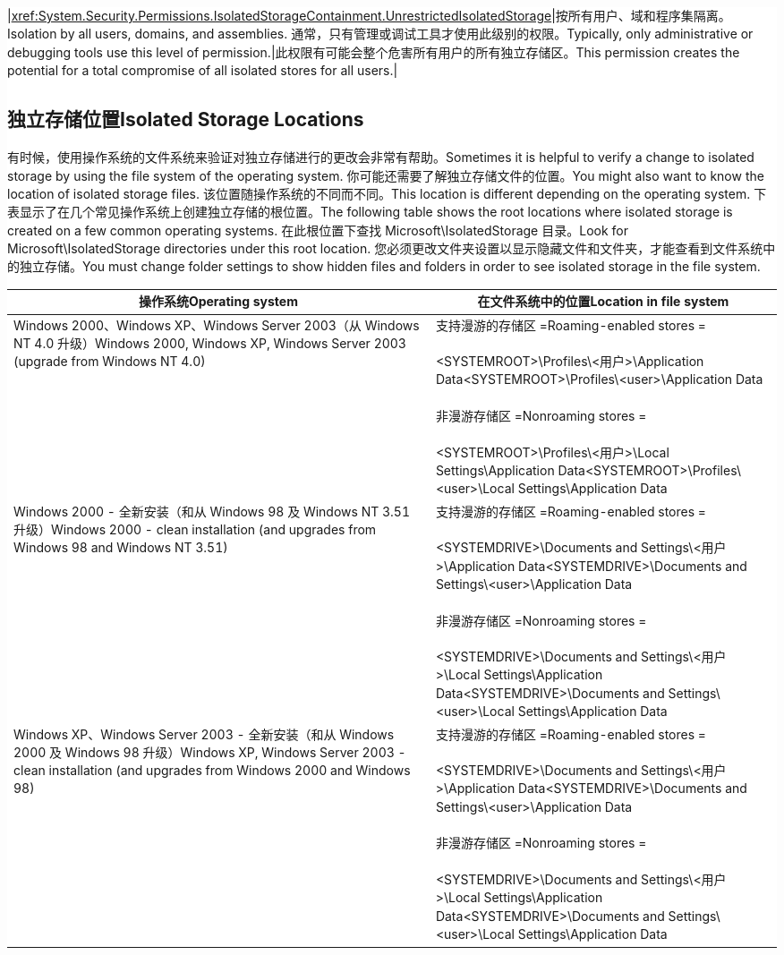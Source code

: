 |<xref:System.Security.Permissions.IsolatedStorageContainment.UnrestrictedIsolatedStorage>|<span data-ttu-id="c733c-199">按所有用户、域和程序集隔离。</span><span class="sxs-lookup"><span data-stu-id="c733c-199">Isolation by all users, domains, and assemblies.</span></span> <span data-ttu-id="c733c-200">通常，只有管理或调试工具才使用此级别的权限。</span><span class="sxs-lookup"><span data-stu-id="c733c-200">Typically, only administrative or debugging tools use this level of permission.</span></span>|<span data-ttu-id="c733c-201">此权限有可能会整个危害所有用户的所有独立存储区。</span><span class="sxs-lookup"><span data-stu-id="c733c-201">This permission creates the potential for a total compromise of all isolated stores for all users.</span></span>|

<a name="isolated_storage_locations"></a>

## <a name="isolated-storage-locations"></a><span data-ttu-id="c733c-202">独立存储位置</span><span class="sxs-lookup"><span data-stu-id="c733c-202">Isolated Storage Locations</span></span>

<span data-ttu-id="c733c-203">有时候，使用操作系统的文件系统来验证对独立存储进行的更改会非常有帮助。</span><span class="sxs-lookup"><span data-stu-id="c733c-203">Sometimes it is helpful to verify a change to isolated storage by using the file system of the operating system.</span></span> <span data-ttu-id="c733c-204">你可能还需要了解独立存储文件的位置。</span><span class="sxs-lookup"><span data-stu-id="c733c-204">You might also want to know the location of isolated storage files.</span></span> <span data-ttu-id="c733c-205">该位置随操作系统的不同而不同。</span><span class="sxs-lookup"><span data-stu-id="c733c-205">This location is different depending on the operating system.</span></span> <span data-ttu-id="c733c-206">下表显示了在几个常见操作系统上创建独立存储的根位置。</span><span class="sxs-lookup"><span data-stu-id="c733c-206">The following table shows the root locations where isolated storage is created on a few common operating systems.</span></span> <span data-ttu-id="c733c-207">在此根位置下查找 Microsoft\IsolatedStorage 目录。</span><span class="sxs-lookup"><span data-stu-id="c733c-207">Look for Microsoft\IsolatedStorage directories under this root location.</span></span> <span data-ttu-id="c733c-208">您必须更改文件夹设置以显示隐藏文件和文件夹，才能查看到文件系统中的独立存储。</span><span class="sxs-lookup"><span data-stu-id="c733c-208">You must change folder settings to show hidden files and folders in order to see isolated storage in the file system.</span></span>

|<span data-ttu-id="c733c-209">操作系统</span><span class="sxs-lookup"><span data-stu-id="c733c-209">Operating system</span></span>|<span data-ttu-id="c733c-210">在文件系统中的位置</span><span class="sxs-lookup"><span data-stu-id="c733c-210">Location in file system</span></span>|
|----------------------|-----------------------------|
|<span data-ttu-id="c733c-211">Windows 2000、Windows XP、Windows Server 2003（从 Windows NT 4.0 升级）</span><span class="sxs-lookup"><span data-stu-id="c733c-211">Windows 2000, Windows XP, Windows Server 2003  (upgrade from Windows NT 4.0)</span></span>|<span data-ttu-id="c733c-212">支持漫游的存储区 =</span><span class="sxs-lookup"><span data-stu-id="c733c-212">Roaming-enabled stores =</span></span><br /><br /> <span data-ttu-id="c733c-213">\<SYSTEMROOT>\Profiles\\<用户\>\Application Data</span><span class="sxs-lookup"><span data-stu-id="c733c-213">\<SYSTEMROOT>\Profiles\\<user\>\Application Data</span></span><br /><br /> <span data-ttu-id="c733c-214">非漫游存储区 =</span><span class="sxs-lookup"><span data-stu-id="c733c-214">Nonroaming stores =</span></span><br /><br /> <span data-ttu-id="c733c-215">\<SYSTEMROOT>\Profiles\\<用户\>\Local Settings\Application Data</span><span class="sxs-lookup"><span data-stu-id="c733c-215">\<SYSTEMROOT>\Profiles\\<user\>\Local Settings\Application Data</span></span>|
|<span data-ttu-id="c733c-216">Windows 2000 - 全新安装（和从 Windows 98 及 Windows NT 3.51 升级）</span><span class="sxs-lookup"><span data-stu-id="c733c-216">Windows 2000  - clean installation (and upgrades from Windows 98 and Windows NT 3.51)</span></span>|<span data-ttu-id="c733c-217">支持漫游的存储区 =</span><span class="sxs-lookup"><span data-stu-id="c733c-217">Roaming-enabled stores =</span></span><br /><br /> <span data-ttu-id="c733c-218">\<SYSTEMDRIVE>\Documents and Settings\\<用户\>\Application Data</span><span class="sxs-lookup"><span data-stu-id="c733c-218">\<SYSTEMDRIVE>\Documents and Settings\\<user\>\Application Data</span></span><br /><br /> <span data-ttu-id="c733c-219">非漫游存储区 =</span><span class="sxs-lookup"><span data-stu-id="c733c-219">Nonroaming stores =</span></span><br /><br /> <span data-ttu-id="c733c-220">\<SYSTEMDRIVE>\Documents and Settings\\<用户\>\Local Settings\Application Data</span><span class="sxs-lookup"><span data-stu-id="c733c-220">\<SYSTEMDRIVE>\Documents and Settings\\<user\>\Local Settings\Application Data</span></span>|
|<span data-ttu-id="c733c-221">Windows XP、Windows Server 2003 - 全新安装（和从 Windows 2000 及 Windows 98 升级）</span><span class="sxs-lookup"><span data-stu-id="c733c-221">Windows XP, Windows Server 2003 - clean installation (and upgrades from Windows 2000 and Windows 98)</span></span>|<span data-ttu-id="c733c-222">支持漫游的存储区 =</span><span class="sxs-lookup"><span data-stu-id="c733c-222">Roaming-enabled stores =</span></span><br /><br /> <span data-ttu-id="c733c-223">\<SYSTEMDRIVE>\Documents and Settings\\<用户\>\Application Data</span><span class="sxs-lookup"><span data-stu-id="c733c-223">\<SYSTEMDRIVE>\Documents and Settings\\<user\>\Application Data</span></span><br /><br /> <span data-ttu-id="c733c-224">非漫游存储区 =</span><span class="sxs-lookup"><span data-stu-id="c733c-224">Nonroaming stores =</span></span><br /><br /> <span data-ttu-id="c733c-225">\<SYSTEMDRIVE>\Documents and Settings\\<用户\>\Local Settings\Application Data</span><span class="sxs-lookup"><span data-stu-id="c733c-225">\<SYSTEMDRIVE>\Documents and Settings\\<user\>\Local Settings\Application Data</span></span>|